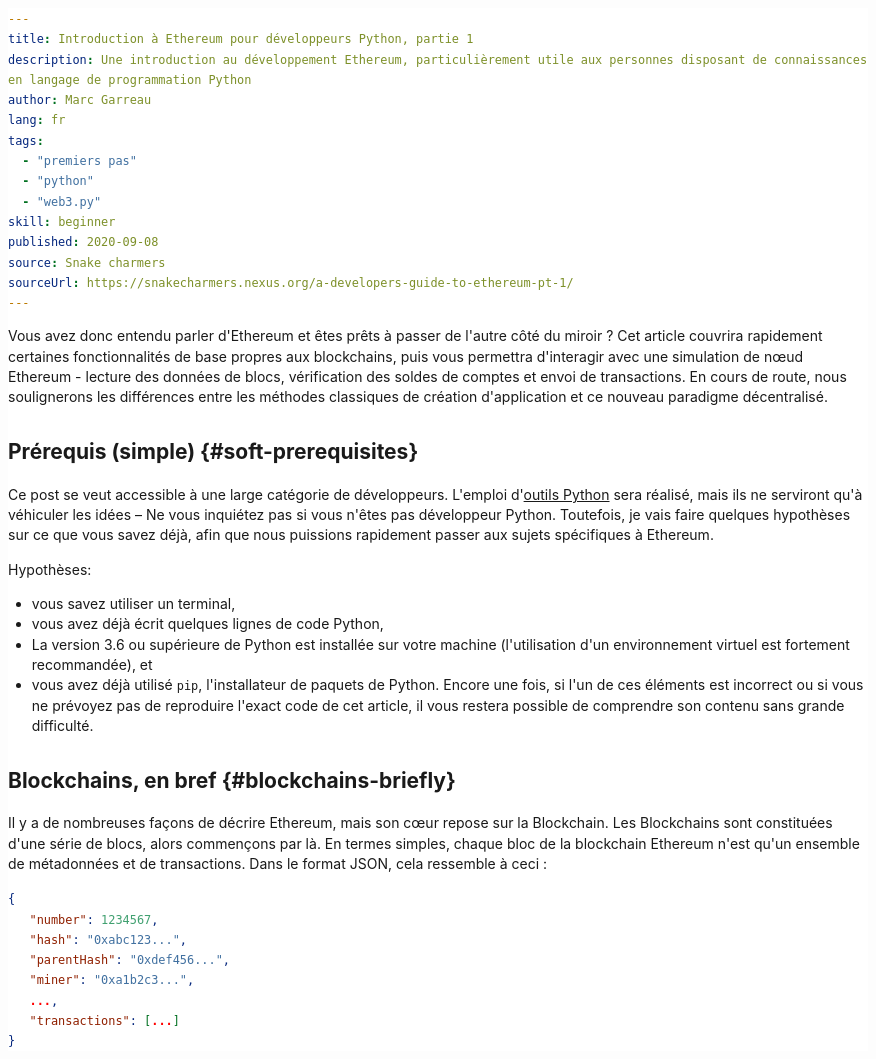 ```yaml
---
title: Introduction à Ethereum pour développeurs Python, partie 1
description: Une introduction au développement Ethereum, particulièrement utile aux personnes disposant de connaissances en langage de programmation Python
author: Marc Garreau
lang: fr
tags:
  - "premiers pas"
  - "python"
  - "web3.py"
skill: beginner
published: 2020-09-08
source: Snake charmers
sourceUrl: https://snakecharmers.nexus.org/a-developers-guide-to-ethereum-pt-1/
---
```


Vous avez donc entendu parler d'Ethereum et êtes prêts à passer de l'autre côté du miroir ? Cet article couvrira rapidement certaines fonctionnalités de base propres aux blockchains, puis vous permettra d'interagir avec une simulation de nœud Ethereum - lecture des données de blocs, vérification des soldes de comptes et envoi de transactions. En cours de route, nous soulignerons les différences entre les méthodes classiques de création d'application et ce nouveau paradigme décentralisé.

## Prérequis (simple) {#soft-prerequisites}

Ce post se veut accessible à une large catégorie de développeurs. L'emploi d'[outils Python](/developers/docs/programming-languages/python/) sera réalisé, mais ils ne serviront qu'à véhiculer les idées – Ne vous inquiétez pas si vous n'êtes pas développeur Python. Toutefois, je vais faire quelques hypothèses sur ce que vous savez déjà, afin que nous puissions rapidement passer aux sujets spécifiques à Ethereum.

Hypothèses:

- vous savez utiliser un terminal,
- vous avez déjà écrit quelques lignes de code Python,
- La version 3.6 ou supérieure de Python est installée sur votre machine (l'utilisation d'un environnement virtuel [](https://realpython.com/effective-python-environment/#virtual-environments) est fortement recommandée), et
- vous avez déjà utilisé `pip`, l'installateur de paquets de Python. Encore une fois, si l'un de ces éléments est incorrect ou si vous ne prévoyez pas de reproduire l'exact code de cet article, il vous restera possible de comprendre son contenu sans grande difficulté.

## Blockchains, en bref {#blockchains-briefly}

Il y a de nombreuses façons de décrire Ethereum, mais son cœur repose sur la Blockchain. Les Blockchains sont constituées d'une série de blocs, alors commençons par là. En termes simples, chaque bloc de la blockchain Ethereum n'est qu'un ensemble de métadonnées et de transactions. Dans le format JSON, cela ressemble à ceci :

```json
{
   "number": 1234567,
   "hash": "0xabc123...",
   "parentHash": "0xdef456...",
   "miner": "0xa1b2c3...",
   ...,
   "transactions": [...]
}
```
